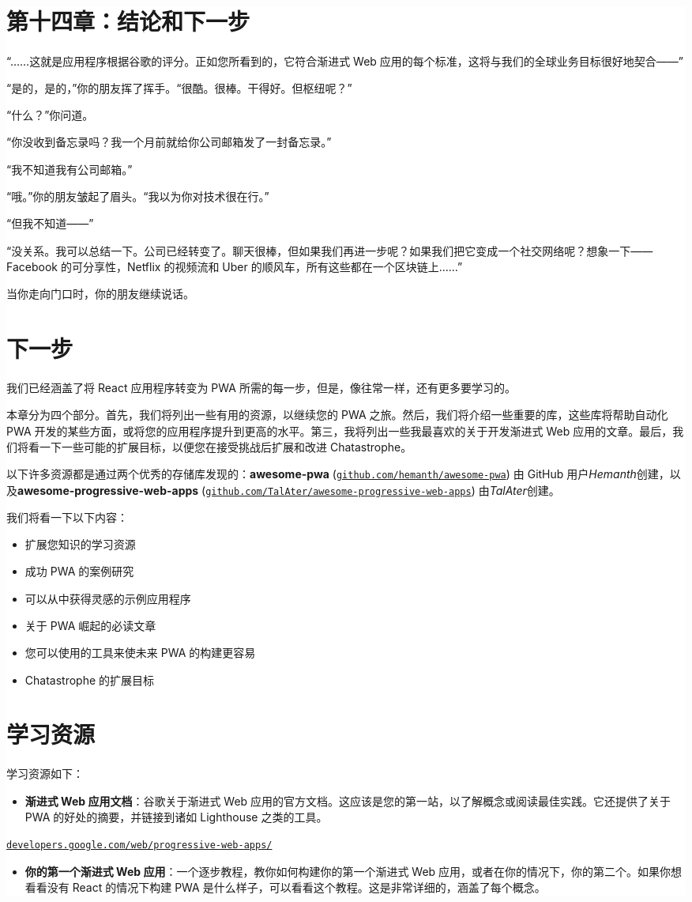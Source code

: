 # 第十四章：结论和下一步

“……这就是应用程序根据谷歌的评分。正如您所看到的，它符合渐进式 Web 应用的每个标准，这将与我们的全球业务目标很好地契合——”

“是的，是的，”你的朋友挥了挥手。“很酷。很棒。干得好。但枢纽呢？”

“什么？”你问道。

“你没收到备忘录吗？我一个月前就给你公司邮箱发了一封备忘录。”

“我不知道我有公司邮箱。”

“哦。”你的朋友皱起了眉头。“我以为你对技术很在行。”

“但我不知道——”

“没关系。我可以总结一下。公司已经转变了。聊天很棒，但如果我们再进一步呢？如果我们把它变成一个社交网络呢？想象一下——Facebook 的可分享性，Netflix 的视频流和 Uber 的顺风车，所有这些都在一个区块链上……”

当你走向门口时，你的朋友继续说话。

# 下一步

我们已经涵盖了将 React 应用程序转变为 PWA 所需的每一步，但是，像往常一样，还有更多要学习的。

本章分为四个部分。首先，我们将列出一些有用的资源，以继续您的 PWA 之旅。然后，我们将介绍一些重要的库，这些库将帮助自动化 PWA 开发的某些方面，或将您的应用程序提升到更高的水平。第三，我将列出一些我最喜欢的关于开发渐进式 Web 应用的文章。最后，我们将看一下一些可能的扩展目标，以便您在接受挑战后扩展和改进 Chatastrophe。

以下许多资源都是通过两个优秀的存储库发现的：**awesome-pwa** ([`github.com/hemanth/awesome-pwa`](https://github.com/hemanth/awesome-pwa)) 由 GitHub 用户*Hemanth*创建，以及**awesome-progressive-web-apps** ([`github.com/TalAter/awesome-progressive-web-apps`](https://github.com/TalAter/awesome-progressive-web-apps)) 由*TalAter*创建。

我们将看一下以下内容：

+   扩展您知识的学习资源

+   成功 PWA 的案例研究

+   可以从中获得灵感的示例应用程序

+   关于 PWA 崛起的必读文章

+   您可以使用的工具来使未来 PWA 的构建更容易

+   Chatastrophe 的扩展目标

# 学习资源

学习资源如下：

+   **渐进式 Web 应用文档**：谷歌关于渐进式 Web 应用的官方文档。这应该是您的第一站，以了解概念或阅读最佳实践。它还提供了关于 PWA 的好处的摘要，并链接到诸如 Lighthouse 之类的工具。

[`developers.google.com/web/progressive-web-apps/`](https://developers.google.com/web/progressive-web-apps/)

+   **你的第一个渐进式 Web 应用**：一个逐步教程，教你如何构建你的第一个渐进式 Web 应用，或者在你的情况下，你的第二个。如果你想看看没有 React 的情况下构建 PWA 是什么样子，可以看看这个教程。这是非常详细的，涵盖了每个概念。
